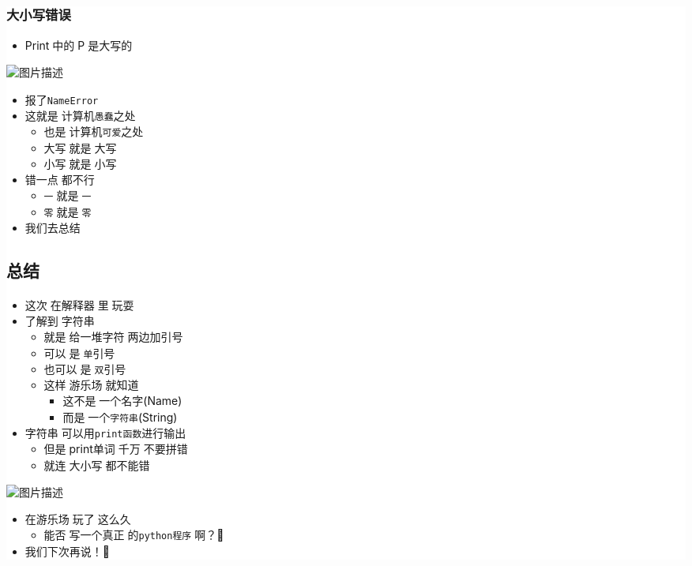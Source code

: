 ### 大小写错误

- Print 中的 P 是大写的

![图片描述](https://doc.shiyanlou.com/courses/uid1190679-20220909-1662709209965)

- 报了`NameError`
- 这就是 计算机`愚蠢`之处
	- 也是 计算机`可爱`之处
	- 大写 就是 大写
	- 小写 就是 小写
- 错一点 都不行
	- `一` 就是 `一`
	- `零` 就是 `零`
- 我们去总结

## 总结

- 这次 在解释器 里 玩耍
- 了解到 字符串 
	- 就是 给一堆字符 两边加引号
	- 可以 是 `单`引号
	- 也可以 是 `双`引号
	- 这样 游乐场 就知道
		- 这不是 一个名字(Name)
		- 而是 一个`字符串`(String)
- 字符串 可以用`print函数`进行输出
	- 但是 print单词 千万 不要拼错
	- 就连 大小写 都不能错

![图片描述](https://doc.shiyanlou.com/courses/uid1190679-20220919-1663563791305)

- 在游乐场 玩了 这么久
	- 能否 写一个真正 的`python程序` 啊？🤔
- 我们下次再说！👋

